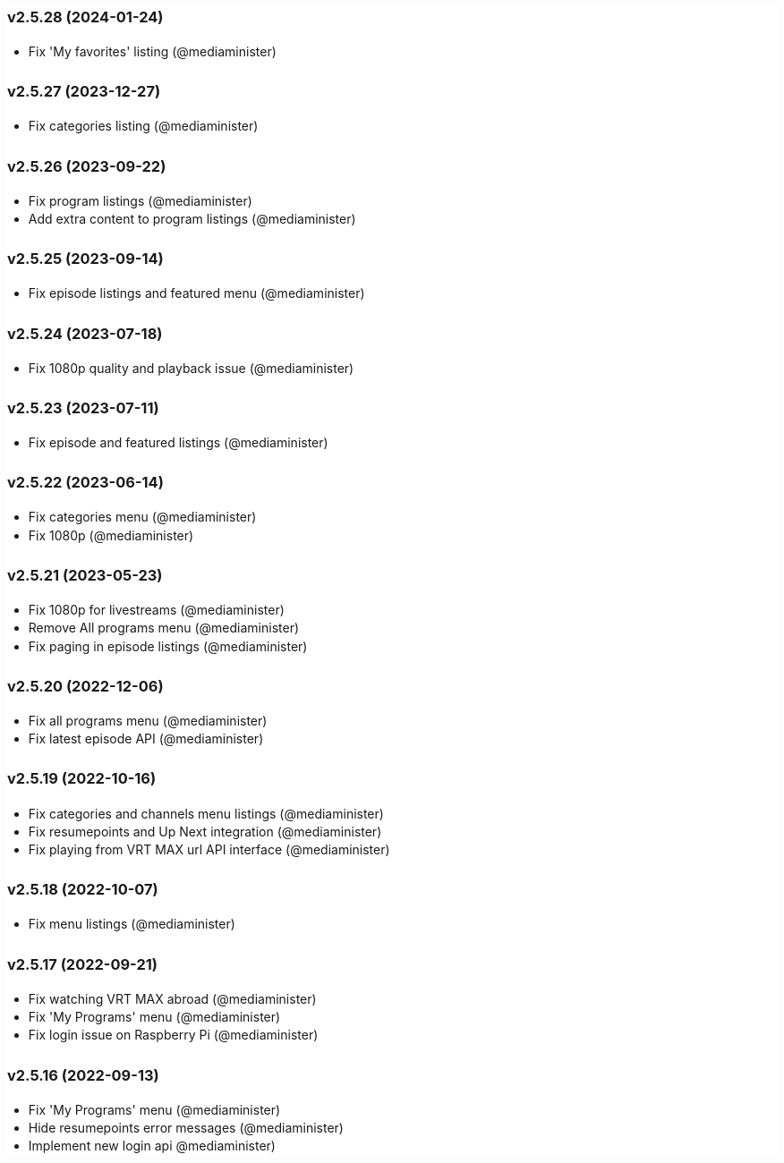 ### v2.5.28 (2024-01-24)
- Fix 'My favorites' listing (@mediaminister)

### v2.5.27 (2023-12-27)
- Fix categories listing (@mediaminister)

### v2.5.26 (2023-09-22)
- Fix program listings (@mediaminister)
- Add extra content to program listings (@mediaminister)

### v2.5.25 (2023-09-14)
- Fix episode listings and featured menu (@mediaminister)

### v2.5.24 (2023-07-18)
- Fix 1080p quality and playback issue (@mediaminister)

### v2.5.23 (2023-07-11)
- Fix episode and featured listings (@mediaminister)

### v2.5.22 (2023-06-14)
- Fix categories menu (@mediaminister)
- Fix 1080p (@mediaminister)

### v2.5.21 (2023-05-23)
- Fix 1080p for livestreams (@mediaminister)
- Remove All programs menu (@mediaminister)
- Fix paging in episode listings (@mediaminister)

### v2.5.20 (2022-12-06)
- Fix all programs menu (@mediaminister)
- Fix latest episode API (@mediaminister)

### v2.5.19 (2022-10-16)
- Fix categories and channels menu listings (@mediaminister)
- Fix resumepoints and Up Next integration (@mediaminister)
- Fix playing from VRT MAX url API interface (@mediaminister)

### v2.5.18 (2022-10-07)
- Fix menu listings (@mediaminister)

### v2.5.17 (2022-09-21)
- Fix watching VRT MAX abroad (@mediaminister)
- Fix 'My Programs' menu (@mediaminister)
- Fix login issue on Raspberry Pi (@mediaminister)

### v2.5.16 (2022-09-13)
- Fix 'My Programs' menu (@mediaminister)
- Hide resumepoints error messages (@mediaminister)
- Implement new login api @mediaminister)
